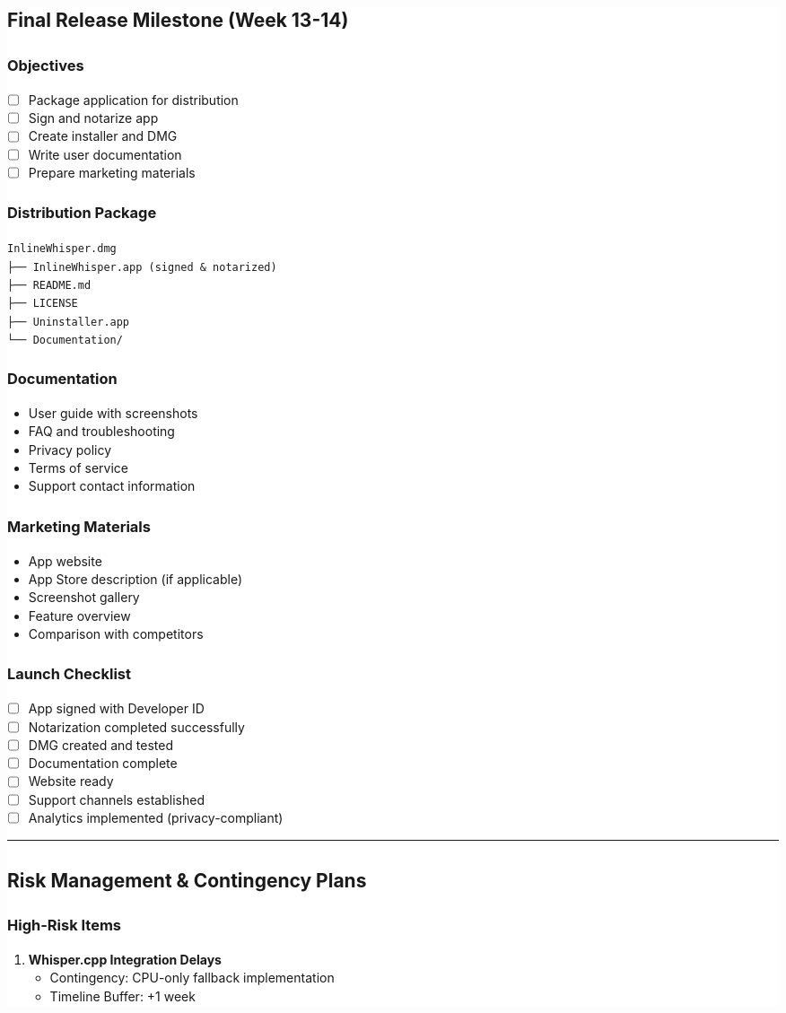 
## Final Release Milestone (Week 13-14)

### Objectives
- [ ] Package application for distribution
- [ ] Sign and notarize app
- [ ] Create installer and DMG
- [ ] Write user documentation
- [ ] Prepare marketing materials

### Distribution Package
```
InlineWhisper.dmg
├── InlineWhisper.app (signed & notarized)
├── README.md
├── LICENSE
├── Uninstaller.app
└── Documentation/
```

### Documentation
- User guide with screenshots
- FAQ and troubleshooting
- Privacy policy
- Terms of service
- Support contact information

### Marketing Materials
- App website
- App Store description (if applicable)
- Screenshot gallery
- Feature overview
- Comparison with competitors

### Launch Checklist
- [ ] App signed with Developer ID
- [ ] Notarization completed successfully
- [ ] DMG created and tested
- [ ] Documentation complete
- [ ] Website ready
- [ ] Support channels established
- [ ] Analytics implemented (privacy-compliant)

---

## Risk Management & Contingency Plans

### High-Risk Items
1. **Whisper.cpp Integration Delays**
   - Contingency: CPU-only fallback implementation
   - Timeline Buffer: +1 week
   